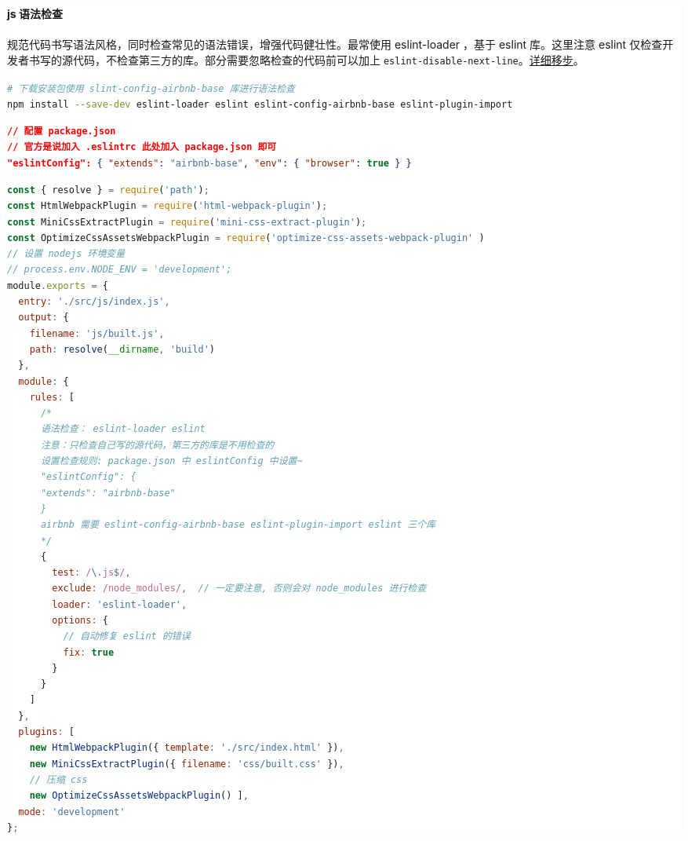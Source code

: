 #### js 语法检查 

规范代码书写语法风格，同时检查常见的语法错误，增强代码健壮性。最常使用 eslint-loader ，基于 eslint 库。这里注意 eslint 仅检查开发者书写的源代码，不检查第三方的库。部分需要忽略检查的代码前可以加上 `eslint-disable-next-line`。[详细移步](https://www.npmjs.com/package/eslint-config-airbnb-base)。

```zsh
# 下载安装包使用 slint-config-airbnb-base 库进行语法检查
npm install --save-dev eslint-loader eslint eslint-config-airbnb-base eslint-plugin-import
```

```json
// 配置 package.json
// 官方是说加入 .eslintrc 此处加入 package.json 即可
"eslintConfig": { "extends": "airbnb-base", "env": { "browser": true } }
```

```js
const { resolve } = require('path');
const HtmlWebpackPlugin = require('html-webpack-plugin');
const MiniCssExtractPlugin = require('mini-css-extract-plugin');
const OptimizeCssAssetsWebpackPlugin = require('optimize-css-assets-webpack-plugin' )
// 设置 nodejs 环境变量
// process.env.NODE_ENV = 'development';
module.exports = { 
  entry: './src/js/index.js',
  output: {
    filename: 'js/built.js',
    path: resolve(__dirname, 'build') 
  },
  module: { 
    rules: [ 
      /*
      语法检查： eslint-loader eslint 
      注意：只检查自己写的源代码，第三方的库是不用检查的 
      设置检查规则: package.json 中 eslintConfig 中设置~ 
      "eslintConfig": {
      "extends": "airbnb-base" 
      } 
      airbnb 需要 eslint-config-airbnb-base eslint-plugin-import eslint 三个库
      */
      { 
        test: /\.js$/,
        exclude: /node_modules/,  // 一定要注意, 否则会对 node_modules 进行检查
        loader: 'eslint-loader', 
        options: { 
          // 自动修复 eslint 的错误 
          fix: true 
        } 
      } 
    ] 
  },
  plugins: [ 
    new HtmlWebpackPlugin({ template: './src/index.html' }), 
    new MiniCssExtractPlugin({ filename: 'css/built.css' }),
    // 压缩 css 
    new OptimizeCssAssetsWebpackPlugin() ],
  mode: 'development'
};
```
